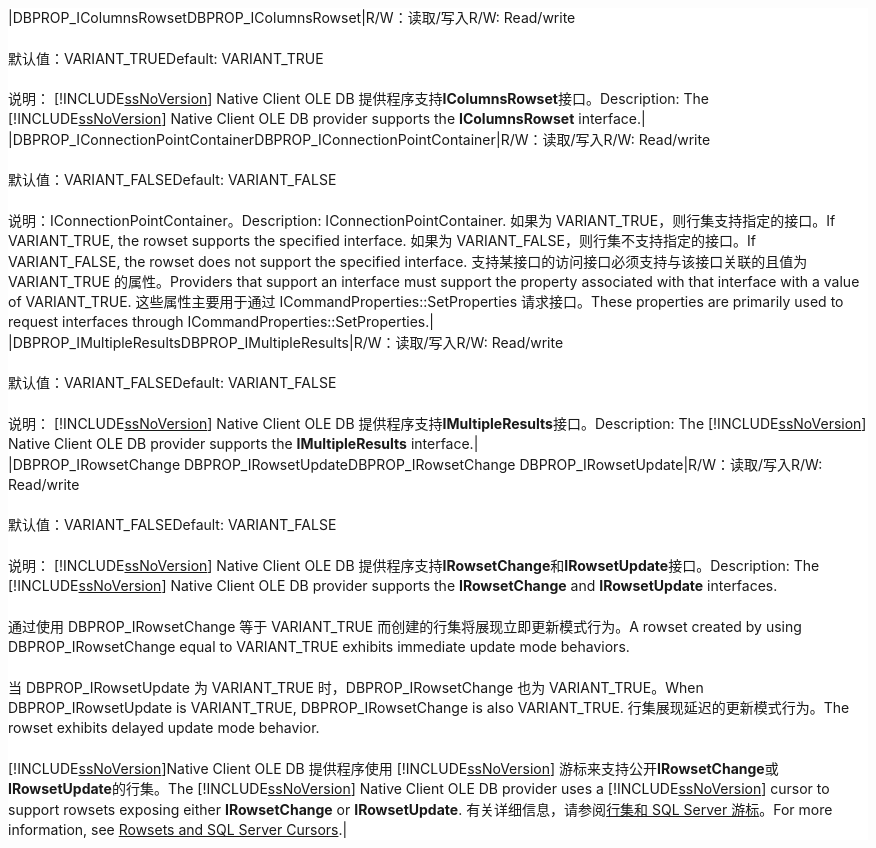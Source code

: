 |<span data-ttu-id="18aca-212">DBPROP_IColumnsRowset</span><span class="sxs-lookup"><span data-stu-id="18aca-212">DBPROP_IColumnsRowset</span></span>|<span data-ttu-id="18aca-213">R/W：读取/写入</span><span class="sxs-lookup"><span data-stu-id="18aca-213">R/W: Read/write</span></span><br /><br /> <span data-ttu-id="18aca-214">默认值：VARIANT_TRUE</span><span class="sxs-lookup"><span data-stu-id="18aca-214">Default: VARIANT_TRUE</span></span><br /><br /> <span data-ttu-id="18aca-215">说明： [!INCLUDE[ssNoVersion](../../includes/ssnoversion-md.md)] Native Client OLE DB 提供程序支持**IColumnsRowset**接口。</span><span class="sxs-lookup"><span data-stu-id="18aca-215">Description: The [!INCLUDE[ssNoVersion](../../includes/ssnoversion-md.md)] Native Client OLE DB provider supports the **IColumnsRowset** interface.</span></span>|  
|<span data-ttu-id="18aca-216">DBPROP_IConnectionPointContainer</span><span class="sxs-lookup"><span data-stu-id="18aca-216">DBPROP_IConnectionPointContainer</span></span>|<span data-ttu-id="18aca-217">R/W：读取/写入</span><span class="sxs-lookup"><span data-stu-id="18aca-217">R/W: Read/write</span></span><br /><br /> <span data-ttu-id="18aca-218">默认值：VARIANT_FALSE</span><span class="sxs-lookup"><span data-stu-id="18aca-218">Default: VARIANT_FALSE</span></span><br /><br /> <span data-ttu-id="18aca-219">说明：IConnectionPointContainer。</span><span class="sxs-lookup"><span data-stu-id="18aca-219">Description: IConnectionPointContainer.</span></span> <span data-ttu-id="18aca-220">如果为 VARIANT_TRUE，则行集支持指定的接口。</span><span class="sxs-lookup"><span data-stu-id="18aca-220">If VARIANT_TRUE, the rowset supports the specified interface.</span></span> <span data-ttu-id="18aca-221">如果为 VARIANT_FALSE，则行集不支持指定的接口。</span><span class="sxs-lookup"><span data-stu-id="18aca-221">If VARIANT_FALSE, the rowset does not support the specified interface.</span></span> <span data-ttu-id="18aca-222">支持某接口的访问接口必须支持与该接口关联的且值为 VARIANT_TRUE 的属性。</span><span class="sxs-lookup"><span data-stu-id="18aca-222">Providers that support an interface must support the property associated with that interface with a value of VARIANT_TRUE.</span></span> <span data-ttu-id="18aca-223">这些属性主要用于通过 ICommandProperties::SetProperties 请求接口。</span><span class="sxs-lookup"><span data-stu-id="18aca-223">These properties are primarily used to request interfaces through ICommandProperties::SetProperties.</span></span>|  
|<span data-ttu-id="18aca-224">DBPROP_IMultipleResults</span><span class="sxs-lookup"><span data-stu-id="18aca-224">DBPROP_IMultipleResults</span></span>|<span data-ttu-id="18aca-225">R/W：读取/写入</span><span class="sxs-lookup"><span data-stu-id="18aca-225">R/W: Read/write</span></span><br /><br /> <span data-ttu-id="18aca-226">默认值：VARIANT_FALSE</span><span class="sxs-lookup"><span data-stu-id="18aca-226">Default: VARIANT_FALSE</span></span><br /><br /> <span data-ttu-id="18aca-227">说明： [!INCLUDE[ssNoVersion](../../includes/ssnoversion-md.md)] Native Client OLE DB 提供程序支持**IMultipleResults**接口。</span><span class="sxs-lookup"><span data-stu-id="18aca-227">Description: The [!INCLUDE[ssNoVersion](../../includes/ssnoversion-md.md)] Native Client OLE DB provider supports the **IMultipleResults** interface.</span></span>|  
|<span data-ttu-id="18aca-228">DBPROP_IRowsetChange DBPROP_IRowsetUpdate</span><span class="sxs-lookup"><span data-stu-id="18aca-228">DBPROP_IRowsetChange DBPROP_IRowsetUpdate</span></span>|<span data-ttu-id="18aca-229">R/W：读取/写入</span><span class="sxs-lookup"><span data-stu-id="18aca-229">R/W: Read/write</span></span><br /><br /> <span data-ttu-id="18aca-230">默认值：VARIANT_FALSE</span><span class="sxs-lookup"><span data-stu-id="18aca-230">Default: VARIANT_FALSE</span></span><br /><br /> <span data-ttu-id="18aca-231">说明： [!INCLUDE[ssNoVersion](../../includes/ssnoversion-md.md)] Native Client OLE DB 提供程序支持**IRowsetChange**和**IRowsetUpdate**接口。</span><span class="sxs-lookup"><span data-stu-id="18aca-231">Description: The [!INCLUDE[ssNoVersion](../../includes/ssnoversion-md.md)] Native Client OLE DB provider supports the **IRowsetChange** and **IRowsetUpdate** interfaces.</span></span><br /><br /> <span data-ttu-id="18aca-232">通过使用 DBPROP_IRowsetChange 等于 VARIANT_TRUE 而创建的行集将展现立即更新模式行为。</span><span class="sxs-lookup"><span data-stu-id="18aca-232">A rowset created by using DBPROP_IRowsetChange equal to VARIANT_TRUE exhibits immediate update mode behaviors.</span></span><br /><br /> <span data-ttu-id="18aca-233">当 DBPROP_IRowsetUpdate 为 VARIANT_TRUE 时，DBPROP_IRowsetChange 也为 VARIANT_TRUE。</span><span class="sxs-lookup"><span data-stu-id="18aca-233">When DBPROP_IRowsetUpdate is VARIANT_TRUE, DBPROP_IRowsetChange is also VARIANT_TRUE.</span></span> <span data-ttu-id="18aca-234">行集展现延迟的更新模式行为。</span><span class="sxs-lookup"><span data-stu-id="18aca-234">The rowset exhibits delayed update mode behavior.</span></span><br /><br /> <span data-ttu-id="18aca-235">[!INCLUDE[ssNoVersion](../../includes/ssnoversion-md.md)]Native Client OLE DB 提供程序使用 [!INCLUDE[ssNoVersion](../../includes/ssnoversion-md.md)] 游标来支持公开**IRowsetChange**或**IRowsetUpdate**的行集。</span><span class="sxs-lookup"><span data-stu-id="18aca-235">The [!INCLUDE[ssNoVersion](../../includes/ssnoversion-md.md)] Native Client OLE DB provider uses a [!INCLUDE[ssNoVersion](../../includes/ssnoversion-md.md)] cursor to support rowsets exposing either **IRowsetChange** or **IRowsetUpdate**.</span></span> <span data-ttu-id="18aca-236">有关详细信息，请参阅[行集和 SQL Server 游标](rowsets-and-sql-server-cursors.md)。</span><span class="sxs-lookup"><span data-stu-id="18aca-236">For more information, see [Rowsets and SQL Server Cursors](rowsets-and-sql-server-cursors.md).</span></span>|  